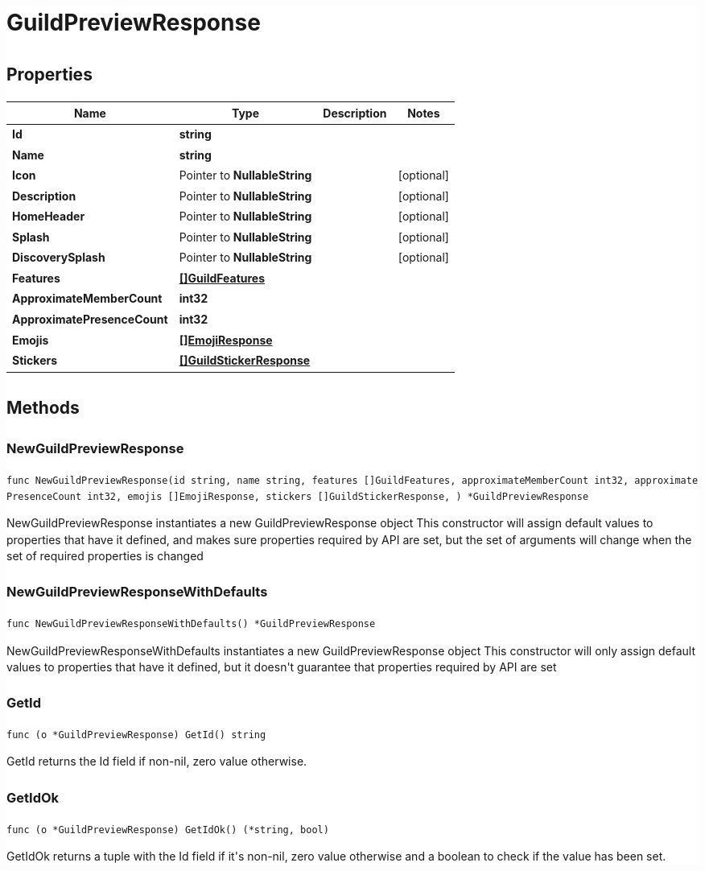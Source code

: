 # GuildPreviewResponse

## Properties

Name | Type | Description | Notes
------------ | ------------- | ------------- | -------------
**Id** | **string** |  | 
**Name** | **string** |  | 
**Icon** | Pointer to **NullableString** |  | [optional] 
**Description** | Pointer to **NullableString** |  | [optional] 
**HomeHeader** | Pointer to **NullableString** |  | [optional] 
**Splash** | Pointer to **NullableString** |  | [optional] 
**DiscoverySplash** | Pointer to **NullableString** |  | [optional] 
**Features** | [**[]GuildFeatures**](GuildFeatures.md) |  | 
**ApproximateMemberCount** | **int32** |  | 
**ApproximatePresenceCount** | **int32** |  | 
**Emojis** | [**[]EmojiResponse**](EmojiResponse.md) |  | 
**Stickers** | [**[]GuildStickerResponse**](GuildStickerResponse.md) |  | 

## Methods

### NewGuildPreviewResponse

`func NewGuildPreviewResponse(id string, name string, features []GuildFeatures, approximateMemberCount int32, approximatePresenceCount int32, emojis []EmojiResponse, stickers []GuildStickerResponse, ) *GuildPreviewResponse`

NewGuildPreviewResponse instantiates a new GuildPreviewResponse object
This constructor will assign default values to properties that have it defined,
and makes sure properties required by API are set, but the set of arguments
will change when the set of required properties is changed

### NewGuildPreviewResponseWithDefaults

`func NewGuildPreviewResponseWithDefaults() *GuildPreviewResponse`

NewGuildPreviewResponseWithDefaults instantiates a new GuildPreviewResponse object
This constructor will only assign default values to properties that have it defined,
but it doesn't guarantee that properties required by API are set

### GetId

`func (o *GuildPreviewResponse) GetId() string`

GetId returns the Id field if non-nil, zero value otherwise.

### GetIdOk

`func (o *GuildPreviewResponse) GetIdOk() (*string, bool)`

GetIdOk returns a tuple with the Id field if it's non-nil, zero value otherwise
and a boolean to check if the value has been set.
